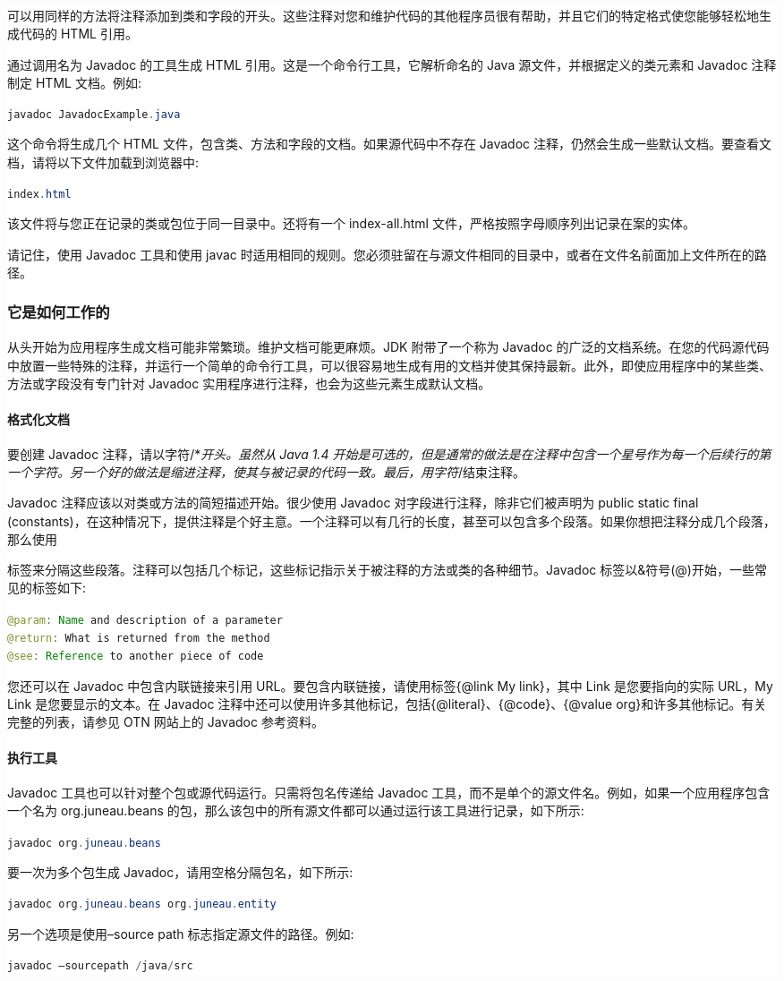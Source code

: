 可以用同样的方法将注释添加到类和字段的开头。这些注释对您和维护代码的其他程序员很有帮助，并且它们的特定格式使您能够轻松地生成代码的 HTML 引用。

通过调用名为 Javadoc 的工具生成 HTML 引用。这是一个命令行工具，它解析命名的 Java 源文件，并根据定义的类元素和 Javadoc 注释制定 HTML 文档。例如:

```java
javadoc JavadocExample.java
```

这个命令将生成几个 HTML 文件，包含类、方法和字段的文档。如果源代码中不存在 Javadoc 注释，仍然会生成一些默认文档。要查看文档，请将以下文件加载到浏览器中:

```java
index.html
```

该文件将与您正在记录的类或包位于同一目录中。还将有一个 index-all.html 文件，严格按照字母顺序列出记录在案的实体。

请记住，使用 Javadoc 工具和使用 javac 时适用相同的规则。您必须驻留在与源文件相同的目录中，或者在文件名前面加上文件所在的路径。

### 它是如何工作的

从头开始为应用程序生成文档可能非常繁琐。维护文档可能更麻烦。JDK 附带了一个称为 Javadoc 的广泛的文档系统。在您的代码源代码中放置一些特殊的注释，并运行一个简单的命令行工具，可以很容易地生成有用的文档并使其保持最新。此外，即使应用程序中的某些类、方法或字段没有专门针对 Javadoc 实用程序进行注释，也会为这些元素生成默认文档。

#### 格式化文档

要创建 Javadoc 注释，请以字符/**开头。虽然从 Java 1.4 开始是可选的，但是通常的做法是在注释中包含一个星号作为每一个后续行的第一个字符。另一个好的做法是缩进注释，使其与被记录的代码一致。最后，用字符*/结束注释。

Javadoc 注释应该以对类或方法的简短描述开始。很少使用 Javadoc 对字段进行注释，除非它们被声明为 public static final (constants)，在这种情况下，提供注释是个好主意。一个注释可以有几行的长度，甚至可以包含多个段落。如果你想把注释分成几个段落，那么使用

标签来分隔这些段落。注释可以包括几个标记，这些标记指示关于被注释的方法或类的各种细节。Javadoc 标签以&符号(@)开始，一些常见的标签如下:

```java
@param: Name and description of a parameter
@return: What is returned from the method
@see: Reference to another piece of code
```

您还可以在 Javadoc 中包含内联链接来引用 URL。要包含内联链接，请使用标签{@link My link}，其中 Link 是您要指向的实际 URL，My Link 是您要显示的文本。在 Javadoc 注释中还可以使用许多其他标记，包括{@literal}、{@code}、{@value org}和许多其他标记。有关完整的列表，请参见 OTN 网站上的 Javadoc 参考资料。

#### 执行工具

Javadoc 工具也可以针对整个包或源代码运行。只需将包名传递给 Javadoc 工具，而不是单个的源文件名。例如，如果一个应用程序包含一个名为 org.juneau.beans 的包，那么该包中的所有源文件都可以通过运行该工具进行记录，如下所示:

```java
javadoc org.juneau.beans
```

要一次为多个包生成 Javadoc，请用空格分隔包名，如下所示:

```java
javadoc org.juneau.beans org.juneau.entity
```

另一个选项是使用–source path 标志指定源文件的路径。例如:

```java
javadoc –sourcepath /java/src
```
